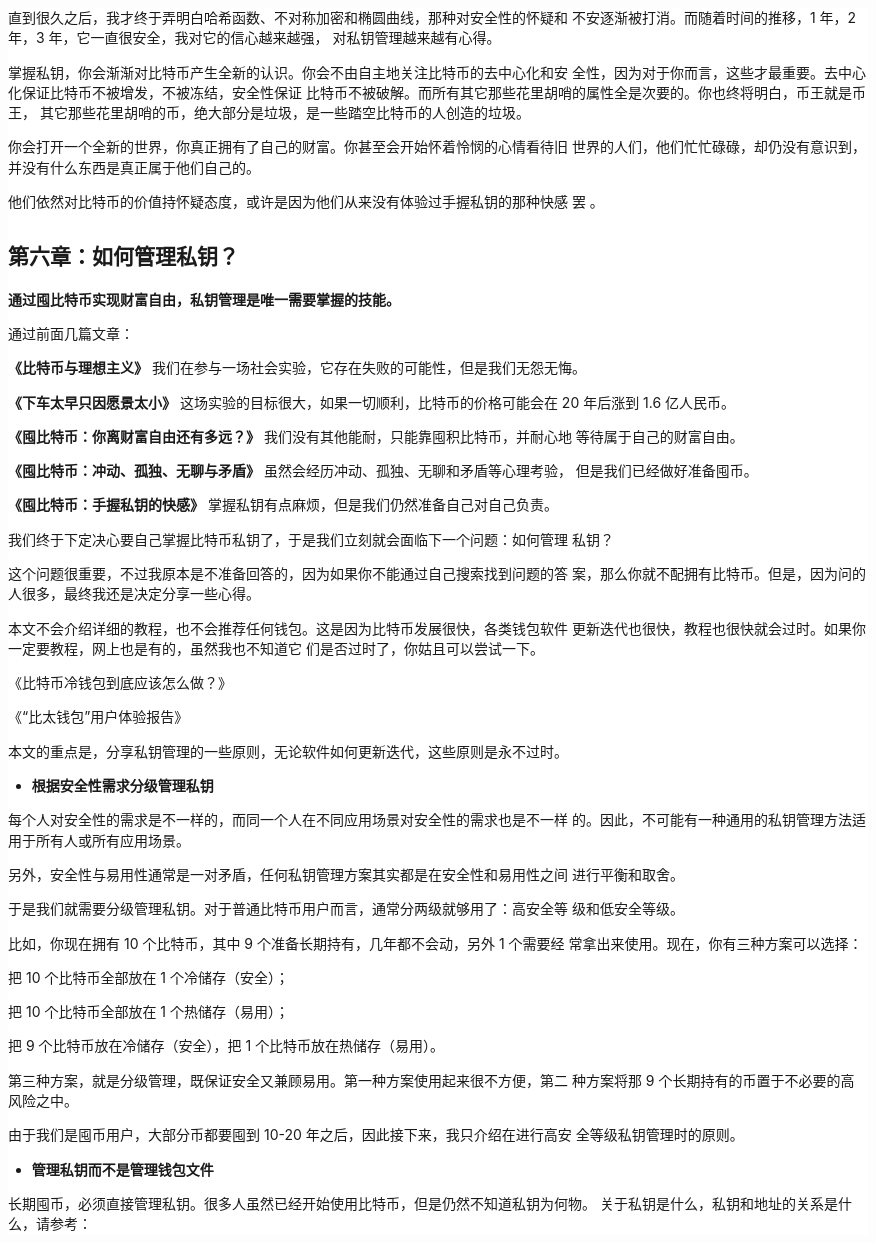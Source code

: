 直到很久之后，我才终于弄明白哈希函数、不对称加密和椭圆曲线，那种对安全性的怀疑和 不安逐渐被打消。而随着时间的推移，1 年，2 年，3 年，它一直很安全，我对它的信心越来越强， 对私钥管理越来越有心得。

掌握私钥，你会渐渐对比特币产生全新的认识。你会不由自主地关注比特币的去中心化和安 全性，因为对于你而言，这些才最重要。去中心化保证比特币不被增发，不被冻结，安全性保证 比特币不被破解。而所有其它那些花里胡哨的属性全是次要的。你也终将明白，币王就是币王， 其它那些花里胡哨的币，绝大部分是垃圾，是一些踏空比特币的人创造的垃圾。

你会打开一个全新的世界，你真正拥有了自己的财富。你甚至会开始怀着怜悯的心情看待旧 世界的人们，他们忙忙碌碌，却仍没有意识到，并没有什么东西是真正属于他们自己的。

他们依然对比特币的价值持怀疑态度，或许是因为他们从来没有体验过手握私钥的那种快感 罢 。

## 第六章：如何管理私钥？

**通过囤比特币实现财富自由，私钥管理是唯一需要掌握的技能。**

通过前面几篇文章：

**《比特币与理想主义》** 我们在参与一场社会实验，它存在失败的可能性，但是我们无怨无悔。

**《下车太早只因愿景太小》** 这场实验的目标很大，如果一切顺利，比特币的价格可能会在 20 年后涨到 1.6 亿人民币。

**《囤比特币：你离财富自由还有多远？》** 我们没有其他能耐，只能靠囤积比特币，并耐心地 等待属于自己的财富自由。

**《囤比特币：冲动、孤独、无聊与矛盾》** 虽然会经历冲动、孤独、无聊和矛盾等心理考验， 但是我们已经做好准备囤币。

**《囤比特币：手握私钥的快感》** 掌握私钥有点麻烦，但是我们仍然准备自己对自己负责。

我们终于下定决心要自己掌握比特币私钥了，于是我们立刻就会面临下一个问题：如何管理 私钥？

这个问题很重要，不过我原本是不准备回答的，因为如果你不能通过自己搜索找到问题的答 案，那么你就不配拥有比特币。但是，因为问的人很多，最终我还是决定分享一些心得。

本文不会介绍详细的教程，也不会推荐任何钱包。这是因为比特币发展很快，各类钱包软件 更新迭代也很快，教程也很快就会过时。如果你一定要教程，网上也是有的，虽然我也不知道它 们是否过时了，你姑且可以尝试一下。

《比特币冷钱包到底应该怎么做？》

《“比太钱包”用户体验报告》

本文的重点是，分享私钥管理的一些原则，无论软件如何更新迭代，这些原则是永不过时。

* **根据安全性需求分级管理私钥**

每个人对安全性的需求是不一样的，而同一个人在不同应用场景对安全性的需求也是不一样 的。因此，不可能有一种通用的私钥管理方法适用于所有人或所有应用场景。

另外，安全性与易用性通常是一对矛盾，任何私钥管理方案其实都是在安全性和易用性之间 进行平衡和取舍。

于是我们就需要分级管理私钥。对于普通比特币用户而言，通常分两级就够用了：高安全等 级和低安全等级。

比如，你现在拥有 10 个比特币，其中 9 个准备长期持有，几年都不会动，另外 1 个需要经 常拿出来使用。现在，你有三种方案可以选择：

把 10 个比特币全部放在 1 个冷储存（安全）；

把 10 个比特币全部放在 1 个热储存（易用）；

把 9 个比特币放在冷储存（安全），把 1 个比特币放在热储存（易用）。

第三种方案，就是分级管理，既保证安全又兼顾易用。第一种方案使用起来很不方便，第二 种方案将那 9 个长期持有的币置于不必要的高风险之中。

由于我们是囤币用户，大部分币都要囤到 10-20 年之后，因此接下来，我只介绍在进行高安 全等级私钥管理时的原则。

* **管理私钥而不是管理钱包文件**

长期囤币，必须直接管理私钥。很多人虽然已经开始使用比特币，但是仍然不知道私钥为何物。 关于私钥是什么，私钥和地址的关系是什么，请参考：
